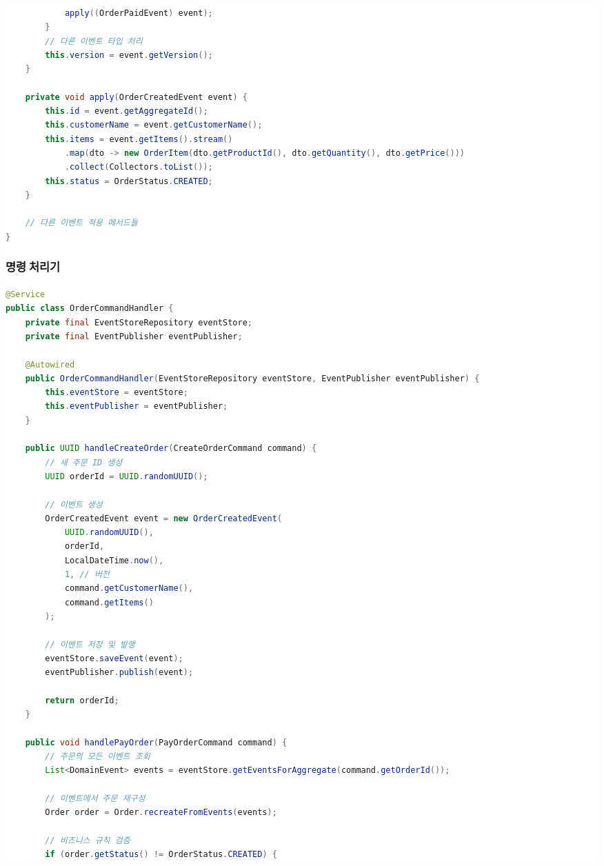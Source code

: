 ```java
            apply((OrderPaidEvent) event);
        }
        // 다른 이벤트 타입 처리
        this.version = event.getVersion();
    }
    
    private void apply(OrderCreatedEvent event) {
        this.id = event.getAggregateId();
        this.customerName = event.getCustomerName();
        this.items = event.getItems().stream()
            .map(dto -> new OrderItem(dto.getProductId(), dto.getQuantity(), dto.getPrice()))
            .collect(Collectors.toList());
        this.status = OrderStatus.CREATED;
    }
    
    // 다른 이벤트 적용 메서드들
}
```

### 명령 처리기

```java
@Service
public class OrderCommandHandler {
    private final EventStoreRepository eventStore;
    private final EventPublisher eventPublisher;
    
    @Autowired
    public OrderCommandHandler(EventStoreRepository eventStore, EventPublisher eventPublisher) {
        this.eventStore = eventStore;
        this.eventPublisher = eventPublisher;
    }
    
    public UUID handleCreateOrder(CreateOrderCommand command) {
        // 새 주문 ID 생성
        UUID orderId = UUID.randomUUID();
        
        // 이벤트 생성
        OrderCreatedEvent event = new OrderCreatedEvent(
            UUID.randomUUID(),
            orderId,
            LocalDateTime.now(),
            1, // 버전
            command.getCustomerName(),
            command.getItems()
        );
        
        // 이벤트 저장 및 발행
        eventStore.saveEvent(event);
        eventPublisher.publish(event);
        
        return orderId;
    }
    
    public void handlePayOrder(PayOrderCommand command) {
        // 주문의 모든 이벤트 조회
        List<DomainEvent> events = eventStore.getEventsForAggregate(command.getOrderId());
        
        // 이벤트에서 주문 재구성
        Order order = Order.recreateFromEvents(events);
        
        // 비즈니스 규칙 검증
        if (order.getStatus() != OrderStatus.CREATED) {
```